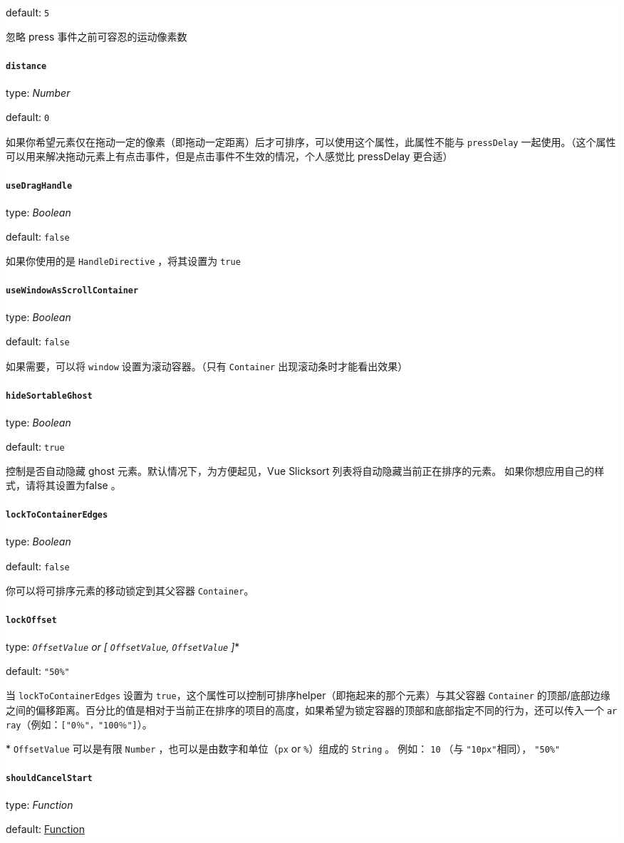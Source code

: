 default: `5`

忽略 press 事件之前可容忍的运动像素数


#### `distance`
type: *Number*

default: `0`

如果你希望元素仅在拖动一定的像素（即拖动一定距离）后才可排序，可以使用这个属性，此属性不能与 `pressDelay` 一起使用。（这个属性可以用来解决拖动元素上有点击事件，但是点击事件不生效的情况，个人感觉比 pressDelay 更合适）


#### `useDragHandle`
type: *Boolean*

default: `false`

如果你使用的是 `HandleDirective` ，将其设置为 `true`

#### `useWindowAsScrollContainer`
type: *Boolean*

default: `false`

如果需要，可以将 `window` 设置为滚动容器。（只有 `Container` 出现滚动条时才能看出效果）


#### `hideSortableGhost`
type: *Boolean*

default: `true`

控制是否自动隐藏 ghost 元素。默认情况下，为方便起见，Vue Slicksort 列表将自动隐藏当前正在排序的元素。 如果你想应用自己的样式，请将其设置为false 。


#### `lockToContainerEdges`
type: *Boolean*

default: `false`

你可以将可排序元素的移动锁定到其父容器 `Container`。


#### `lockOffset`
type: *`OffsetValue` or [ `OffsetValue`, `OffsetValue` ]*\*

default: `"50%"`

当  `lockToContainerEdges` 设置为 `true`，这个属性可以控制可排序helper（即拖起来的那个元素）与其父容器 `Container` 的顶部/底部边缘之间的偏移距离。百分比的值是相对于当前正在排序的项目的高度，如果希望为锁定容器的顶部和底部指定不同的行为，还可以传入一个 `array`（例如：`["0％"，"100％"]`）。

\* `OffsetValue` 可以是有限 `Number` ，也可以是由数字和单位（`px` or `%`）组成的 `String` 。 例如： `10` （与 `"10px"`相同）， `"50%"`


#### `shouldCancelStart`
type: *Function*

default: [Function](https://github.com/Jexordexan/vue-slicksort/blob/master/src/ContainerMixin.js#L41)
